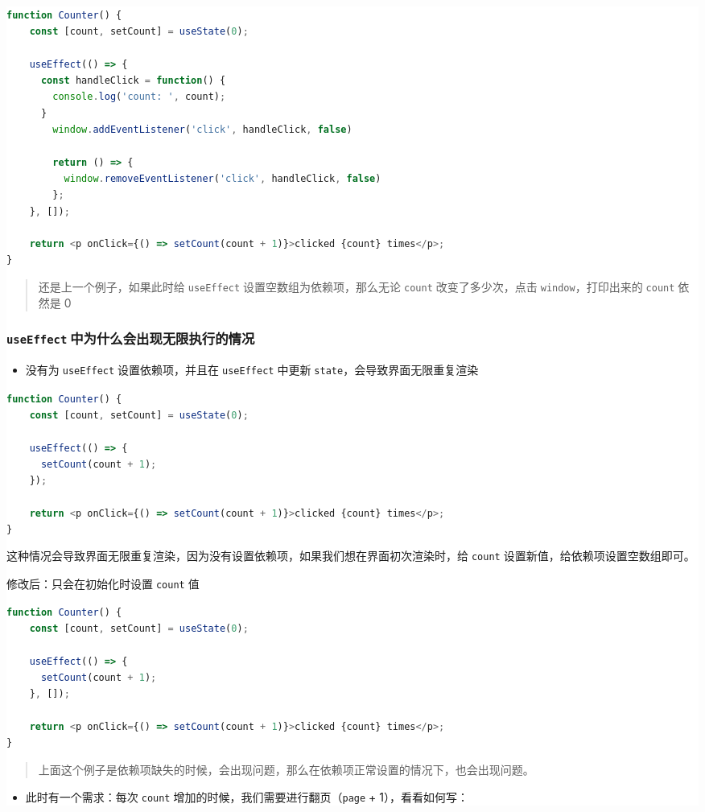 ```js
function Counter() {
    const [count, setCount] = useState(0);

    useEffect(() => {
      const handleClick = function() {
        console.log('count: ', count);
      }
        window.addEventListener('click', handleClick, false)

        return () => {
          window.removeEventListener('click', handleClick, false)
        };
    }, []);

    return <p onClick={() => setCount(count + 1)}>clicked {count} times</p>;
}
```

> 还是上一个例子，如果此时给 `useEffect` 设置空数组为依赖项，那么无论 `count` 改变了多少次，点击 `window`，打印出来的 `count` 依然是 0

### `useEffect` 中为什么会出现无限执行的情况

- 没有为 `useEffect` 设置依赖项，并且在 `useEffect` 中更新 `state`，会导致界面无限重复渲染

``` js
function Counter() {
    const [count, setCount] = useState(0);

    useEffect(() => {
      setCount(count + 1);
    });

    return <p onClick={() => setCount(count + 1)}>clicked {count} times</p>;
}
```

这种情况会导致界面无限重复渲染，因为没有设置依赖项，如果我们想在界面初次渲染时，给 `count` 设置新值，给依赖项设置空数组即可。

修改后：只会在初始化时设置 `count` 值

``` js
function Counter() {
    const [count, setCount] = useState(0);

    useEffect(() => {
      setCount(count + 1);
    }, []);

    return <p onClick={() => setCount(count + 1)}>clicked {count} times</p>;
}
```

> 上面这个例子是依赖项缺失的时候，会出现问题，那么在依赖项正常设置的情况下，也会出现问题。

- 此时有一个需求：每次 `count` 增加的时候，我们需要进行翻页（`page` + 1），看看如何写：
